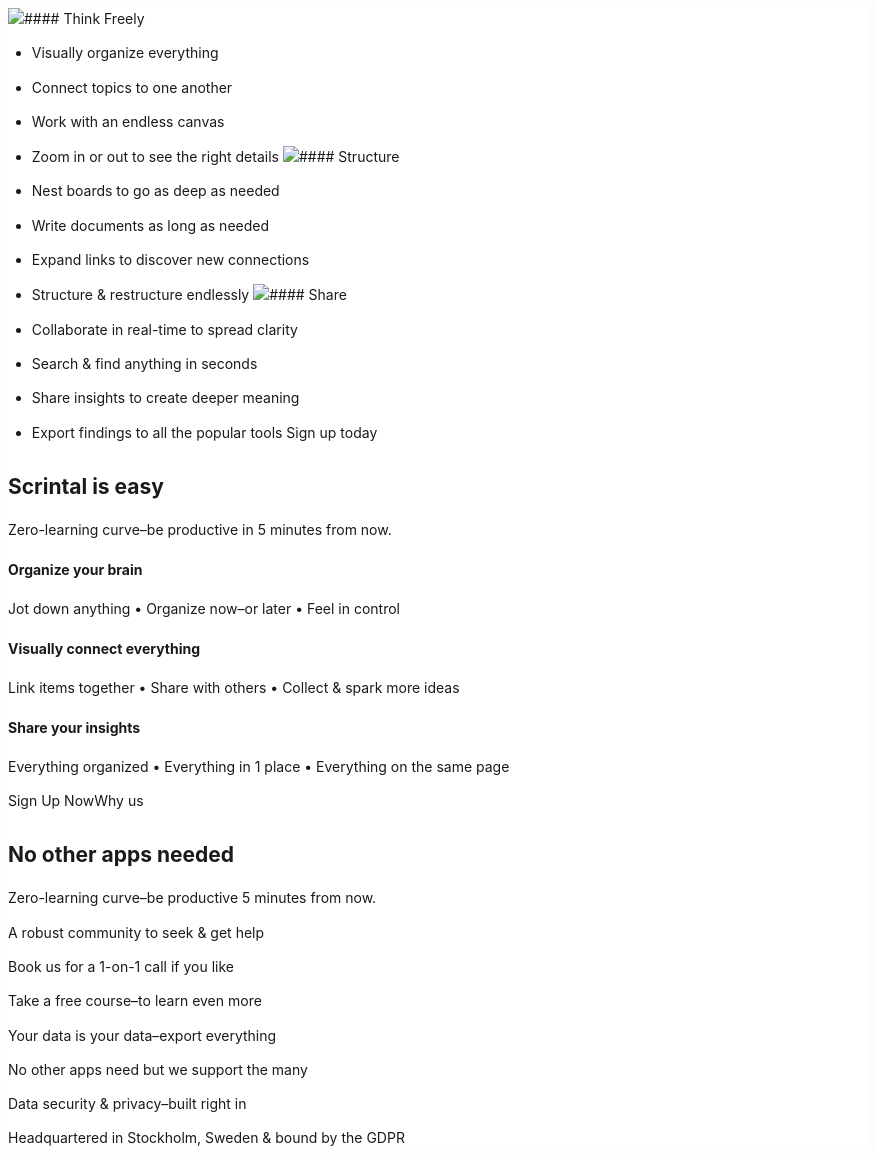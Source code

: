 ![](https://framerusercontent.com/images/86ROTDnvnhM70EuN2uCHlDamo.png)#### Think Freely

* Visually organize everything
* Connect topics to one another
* Work with an endless canvas
* Zoom in or out to see the right details
![](https://framerusercontent.com/images/hloqpSA0SSPSu92grW974mjRy3Q.png)#### Structure

* Nest boards to go as deep as needed
* Write documents as long as needed
* Expand links to discover new connections
* Structure & restructure endlessly
![](https://framerusercontent.com/images/lHWfAH1QZewITKLMqcSSq1lLn5s.png)#### Share

* Collaborate in real-time to spread clarity
* Search & find anything in seconds
* Share insights to create deeper meaning
* Export findings to all the popular tools
Sign up today

Scrintal is easy
----------------

Zero-learning curve–be productive in 5 minutes from now.

#### Organize your brain

Jot down anything • Organize now–or later • Feel in control

#### Visually connect everything

Link items together • Share with others • Collect & spark more ideas

#### Share your insights

Everything organized • Everything in 1 place • Everything on the same page

Sign Up NowWhy us

No other apps needed
--------------------

Zero-learning curve–be productive 5 minutes from now.

A robust community to seek & get help

Book us for a 1-on-1 call if you like

Take a free course–to learn even more

Your data is your data–export everything

No other apps need but we support the many

Data security & privacy–built right in

Headquartered in Stockholm, Sweden & bound by the GDPR

